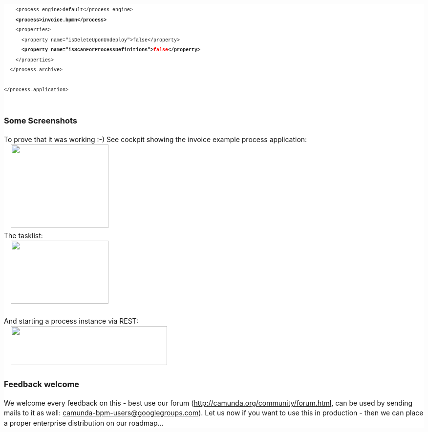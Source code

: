<div>
<span style="font-family: Courier New, Courier, monospace; font-size: x-small;">&nbsp; &nbsp; &lt;process-engine&gt;default&lt;/process-engine&gt;</span></div>
<div>
<span style="font-family: Courier New, Courier, monospace; font-size: x-small;">&nbsp; &nbsp; <b>&lt;process&gt;invoice.bpmn&lt;/process&gt;</b> &nbsp;&nbsp;</span></div>
<div>
<span style="font-family: Courier New, Courier, monospace; font-size: x-small;">&nbsp; &nbsp; &lt;properties&gt;</span></div>
<div>
<span style="font-family: Courier New, Courier, monospace; font-size: x-small;">&nbsp; &nbsp; &nbsp; &lt;property name="isDeleteUponUndeploy"&gt;false&lt;/property&gt;</span></div>
<div>
<span style="font-family: Courier New, Courier, monospace; font-size: x-small;">&nbsp; &nbsp; &nbsp; <b>&lt;property name="isScanForProcessDefinitions"&gt;<span style="color: red;">false</span>&lt;/property&gt;</b></span></div>
<div>
<span style="font-family: Courier New, Courier, monospace; font-size: x-small;">&nbsp; &nbsp; &lt;/properties&gt;</span></div>
<div>
<span style="font-family: Courier New, Courier, monospace; font-size: x-small;">&nbsp; &lt;/process-archive&gt;</span></div>
<div>
<span style="font-family: Courier New, Courier, monospace; font-size: x-small;"><br /></span></div>
<div>
<span style="font-family: Courier New, Courier, monospace; font-size: x-small;">&lt;/process-application&gt;</span></div>
</div>
<div>
<span style="font-family: Courier New, Courier, monospace; font-size: x-small;"><br /></span></div>
<h3>
<span style="font-family: inherit;">Some Screenshots</span></h3>
<div>
<span style="font-family: inherit;">To prove that it was working :-) See cockpit showing the invoice example process application:</span></div>
<div class="separator" style="clear: both; text-align: left;">
<a href="http://1.bp.blogspot.com/-O1yBnux3OX8/UZHwN3qwKqI/AAAAAAAAAEw/e06uI0AGqmU/s1600/cockpit.png" imageanchor="1" style="margin-left: 1em; margin-right: 1em;"><img border="0" src="http://1.bp.blogspot.com/-O1yBnux3OX8/UZHwN3qwKqI/AAAAAAAAAEw/e06uI0AGqmU/s200/cockpit.png" height="171" width="200" /></a></div>
<div class="separator" style="clear: both; text-align: left;">
The tasklist:</div>
<div class="separator" style="clear: both; text-align: left;">
<a href="http://3.bp.blogspot.com/-xYkpbtYyvnw/UZHwgHXWkxI/AAAAAAAAAE4/vqItM800O8c/s1600/tasklist.png" imageanchor="1" style="margin-left: 1em; margin-right: 1em;"><img border="0" src="http://3.bp.blogspot.com/-xYkpbtYyvnw/UZHwgHXWkxI/AAAAAAAAAE4/vqItM800O8c/s200/tasklist.png" height="129" width="200" /></a></div>
<div class="separator" style="clear: both; text-align: left;">
<br /></div>
<div class="separator" style="clear: both; text-align: left;">
And starting a process instance via REST:</div>
<div class="separator" style="clear: both; text-align: left;">
<a href="http://4.bp.blogspot.com/-zrgAIhZoqlo/UZHwoJ2jvPI/AAAAAAAAAFA/7QNUY9D_EYY/s1600/rest2.png" imageanchor="1" style="margin-left: 1em; margin-right: 1em;"><img border="0" src="http://4.bp.blogspot.com/-zrgAIhZoqlo/UZHwoJ2jvPI/AAAAAAAAAFA/7QNUY9D_EYY/s320/rest2.png" height="80" width="320" /></a></div>
<h3>
<span style="font-family: inherit;">Feedback welcome</span></h3>
<div>
<span style="font-family: inherit;">We welcome every feedback on this - best use our forum (</span><a href="http://camunda.org/community/forum.html">http://camunda.org/community/forum.html</a>, can be used by sending mails to it as well: <a href="mailto:camunda-bpm-users@googlegroups.com">camunda-bpm-users@googlegroups.com</a>). Let us now if you want to use this in production - then we can place a proper enterprise distribution on our roadmap...</div>
</div>

</div>